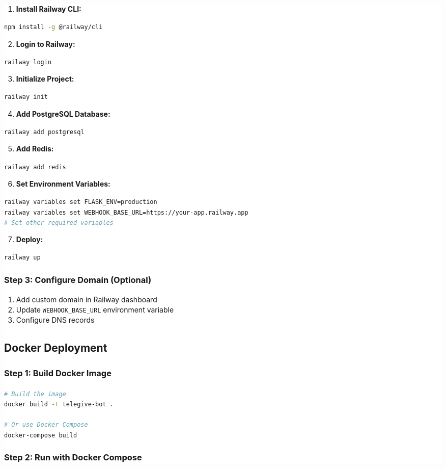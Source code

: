 1. **Install Railway CLI:**
```bash
npm install -g @railway/cli
```

2. **Login to Railway:**
```bash
railway login
```

3. **Initialize Project:**
```bash
railway init
```

4. **Add PostgreSQL Database:**
```bash
railway add postgresql
```

5. **Add Redis:**
```bash
railway add redis
```

6. **Set Environment Variables:**
```bash
railway variables set FLASK_ENV=production
railway variables set WEBHOOK_BASE_URL=https://your-app.railway.app
# Set other required variables
```

7. **Deploy:**
```bash
railway up
```

### Step 3: Configure Domain (Optional)

1. Add custom domain in Railway dashboard
2. Update `WEBHOOK_BASE_URL` environment variable
3. Configure DNS records

## Docker Deployment

### Step 1: Build Docker Image

```bash
# Build the image
docker build -t telegive-bot .

# Or use Docker Compose
docker-compose build
```

### Step 2: Run with Docker Compose
